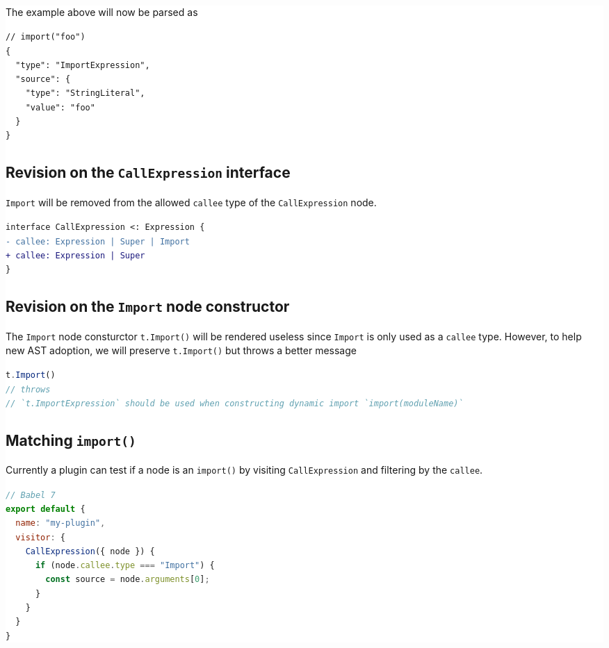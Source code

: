 The example above will now be parsed as

```jsonc
// import("foo")
{
  "type": "ImportExpression",
  "source": {
    "type": "StringLiteral",
    "value": "foo"
  }
}
```

## Revision on the `CallExpression` interface

`Import` will be removed from the allowed `callee` type of the `CallExpression` node.

```diff
interface CallExpression <: Expression {
- callee: Expression | Super | Import
+ callee: Expression | Super
}
```

## Revision on the `Import` node constructor

The `Import` node consturctor `t.Import()` will be rendered useless since `Import` is only used as a `callee` type. However, to help new AST adoption, we will preserve `t.Import()` but throws a better message

```js
t.Import()
// throws 
// `t.ImportExpression` should be used when constructing dynamic import `import(moduleName)`
```

## Matching `import()`
Currently a plugin can test if a node is an `import()` by visiting `CallExpression` and filtering by the `callee`.

```js
// Babel 7
export default {
  name: "my-plugin",
  visitor: {
    CallExpression({ node }) {
      if (node.callee.type === "Import") {
        const source = node.arguments[0];
      }
    }
  }
}
```
